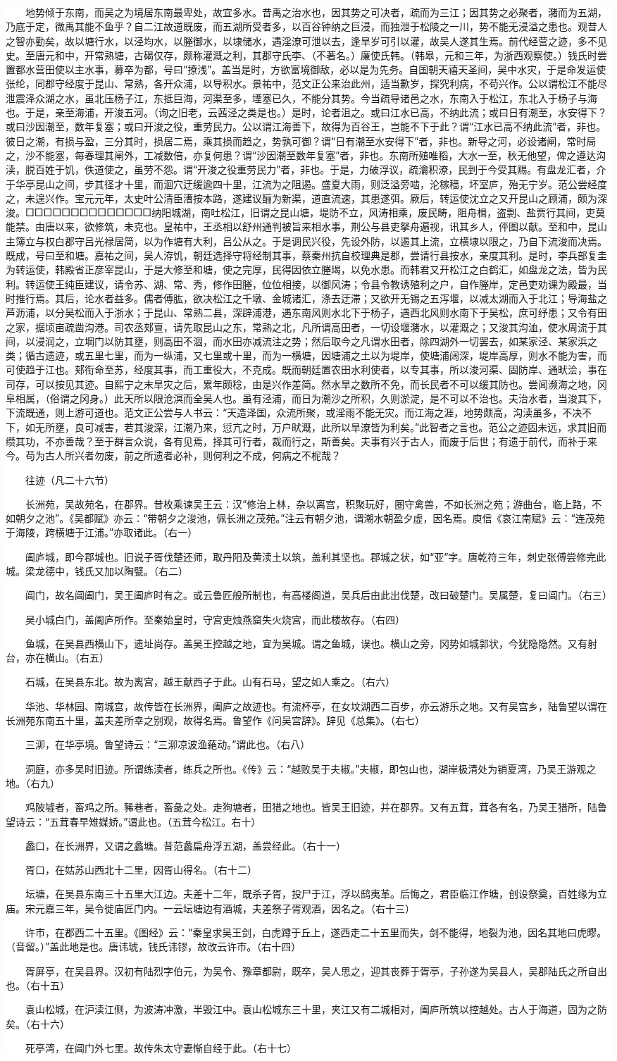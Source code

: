 　　地势倾于东南，而吴之为境居东南最卑处，故宜多水。昔禹之治水也，因其势之可决者，疏而为三江；因其势之必聚者，潴而为五湖，乃底于定，微禹其能不鱼乎？自二江故道既废，而五湖所受者多，以百谷钟纳之巨浸，而独泄于松陵之一川，势不能无浸溢之患也。观昔人之智亦勤矣，故以塘行水，以泾均水，以塍御水，以埭储水，遇淫潦可泄以去，逢旱岁可引以灌，故吴人遂其生焉。前代经营之迹，多不见史。至唐元和中，开常熟塘，古碣仅存，颇称灌溉之利，其郡守氏李、（不著名。）廉使氏韩。（韩皋，元和三年，为浙西观察使。）钱氏时尝置都水营田使以主水事，募卒为都，号曰“撩浅”。盖当是时，方欲富境御敌，必以是为先务。自国朝天禧天圣间，吴中水灾，于是命发运使张纶，同郡守经度于昆山、常熟，各开众浦，以导积水。景祐中，范文正公来治此州，适当歉岁，探究利病，不苟兴作。公以谓松江不能尽泄震泽众湖之水，虽北压杨子江，东抵巨海，河渠至多，堙塞已久，不能分其势。今当疏导诸邑之水，东南入于松江，东北入于杨子与海也。于是，亲至海浦，开浚五河。（询之旧老，云茜泾之类是也。）是时，论者沮之。或曰江水已高，不纳此流；或曰日有潮至，水安得下？或曰沙因潮至，数年复塞；或曰开浚之役，重劳民力。公以谓江海善下，故得为百谷王，岂能不下于此？谓“江水已高不纳此流”者，非也。彼日之潮，有损与盈，三分其时，损居二焉，乘其损而趋之，势孰可御？谓“日有潮至水安得下”者，非也。新导之河，必设诸闸，常时局之，沙不能塞，每春理其闸外，工减数倍，亦复何患？谓“沙因潮至数年复塞”者，非也。东南所殖唯稻，大水一至，秋无他望，俾之遵达沟渎，脱百姓于饥，佚道使之，虽劳不怨。谓“开浚之役重劳民力”者，非也。于是，力破浮议，疏瀹积潦，民到于今受其赐。有盘龙汇者，介于华亭昆山之间，步其径才十里，而洄穴迂缓逾四十里，江流为之阻遏。盛夏大雨，则泛溢旁啮，沦稼穑，坏室庐，殆无宁岁。范公尝经度之，未遑兴作。宝元元年，太史叶公清臣漕按本路，遂建议酾为新渠，道直流速，其患遂弭。厥后，转运使沈立之又开昆山之顾浦，颇为深浚。□□□□□□□□□□□□□□纳阳城湖，南吐松江，旧谓之昆山塘，堤防不立，风涛相乘，废民畴，阻舟楫，盗剽、盐贾行其间，吏莫能禁。由唐以来，欲修筑，未克也。皇祐中，王丞相以舒州通判被旨来相水事，荆公与县吏拏舟遍视，讯其乡人，伻图以献。至和中，昆山主簿立与权白郡守吕光禄居简，以为作塘有大利，吕公从之。于是调民兴役，先设外防，以遏其上流，立横埭以限之，乃自下流浚而决焉。既成，号曰至和塘。嘉祐之间，吴人洊饥，朝廷选择守将经制其事，蔡秦州抗自校理典是郡，尝请行县按水，亲度其利。是时，李兵部复圭为转运使，韩殿省正彦宰昆山，于是大修至和塘，使之完厚，民得因依立塍堨，以免水患。而韩君又开松江之白鹤汇，如盘龙之法，皆为民利。转运使王纯臣建议，请令苏、湖、常、秀，修作田塍，位位相接，以御风涛；令县令教诱殖利之户，自作塍岸，定邑吏劝课为殿最，当时推行焉。其后，论水者益多。儒者傅肱，欲决松江之千墩、金城诸汇，涤去迂滞；又欲开无锡之五泻堰，以减太湖而入于北江；导海盐之芦沥浦，以分吴松而入于浙水；于昆山、常熟二县，深辟浦港，遇东南风则水北下于杨子，遇西北风则水南下于吴松，庶可纾患；又令有田之家，据顷亩疏凿沟港。司农丞郏亶，请先取昆山之东，常熟之北，凡所谓高田者，一切设堰潴水，以灌溉之；又浚其沟洫，使水周流于其间，以浸润之，立堈门以防其壅，则高田不涸，而水田亦减流注之势；然后取今之凡谓水田者，除四湖外一切罢去，如某家泾、某家浜之类；循古遗迹，或五里七里，而为一纵浦，又七里或十里，而为一横塘，因塘浦之土以为堤岸，使塘浦阔深，堤岸高厚，则水不能为害，而可使趋于江也。郏衔命至苏，经度其事，而工重役大，不克成。既而朝廷置农田水利使者，以专其事，所以浚河渠、固防岸、通畎浍，事在司存，可以按见其迹。自熙宁之末旱灾之后，累年颇稔，由是兴作差简。然水旱之数所不免，而长民者不可以缓其防也。尝闻濒海之地，冈阜相属，（俗谓之冈身。）此天所以限沧溟而全吴人也。虽有泾浦，而日为潮沙之所积，久则淤淀，是不可以不治也。夫治水者，当浚其下，下流既通，则上游可道也。范文正公尝与人书云：“天造泽国，众流所聚，或淫雨不能无灾。而江海之涯，地势颇高，沟渎虽多，不决不下，如无所壅，良可减害，若其浚深，江潮乃来，愆亢之时，万户畎溉，此所以旱潦皆为利矣。”此智者之言也。范公之迹固未远，求其旧而缵其功，不亦善哉？至于群言众说，各有见焉，择其可行者，裁而行之，斯善矣。夫事有兴于古人，而废于后世；有遗于前代，而补于来今。苟为古人所兴者勿废，前之所遗者必补，则何利之不成，何病之不柅哉？

　　往迹（凡二十六节）

　　长洲苑，吴故苑名，在郡界。昔枚乘谏吴王云：汉“修治上林，杂以离宫，积聚玩好，圈守禽兽，不如长洲之苑；游曲台，临上路，不如朝夕之池”。《吴都赋》亦云：“带朝夕之浚池，佩长洲之茂苑。”注云有朝夕池，谓潮水朝盈夕虚，因名焉。庾信《哀江南赋》云：“连茂苑于海陵，跨横塘于江浦。”亦取诸此。（右一）

　　阖庐城，即今郡城也。旧说子胥伐楚还师，取丹阳及黄渎土以筑，盖利其坚也。郡城之状，如“亚”字。唐乾符三年，刺史张傅尝修完此城。梁龙德中，钱氏又加以陶甓。（右二）

　　阊门，故名阊阖门，吴王阖庐时有之。或云鲁匠般所制也，有高楼阁道，吴兵后由此出伐楚，改曰破楚门。吴属楚，复曰阊门。（右三）

　　吴小城白门，盖阖庐所作。至秦始皇时，守宫吏烛燕窟失火烧宫，而此楼故存。（右四）

　　鱼城，在吴县西横山下，遗址尚存。盖吴王控越之地，宜为吴城。谓之鱼城，误也。横山之旁，冈势如城郭状，今犹隐隐然。又有射台，亦在横山。（右五）

　　石城，在吴县东北。故为离宫，越王献西子于此。山有石马，望之如人乘之。（右六）

　　华池、华林园、南城宫，故传皆在长洲界，阖庐之故迹也。有流杯亭，在女坟湖西二百步，亦云游乐之地。又有吴宫乡，陆鲁望以谓在长洲苑东南五十里，盖夫差所幸之别观，故得名焉。鲁望作《问吴宫辞》。辞见《总集》。（右七）

　　三泖，在华亭境。鲁望诗云：“三泖凉波渔蕝动。”谓此也。（右八）

　　洞庭，亦多吴时旧迹。所谓练渎者，练兵之所也。《传》云：“越败吴于夫椒。”夫椒，即包山也，湖岸极清处为销夏湾，乃吴王游观之地。（右九）

　　鸡陂墟者，畜鸡之所。豨巷者，畜彘之处。走狗塘者，田猎之地也。皆吴王旧迹，并在郡界。又有五茸，茸各有名，乃吴王猎所，陆鲁望诗云：“五茸春早雉媒娇。”谓此也。（五茸今松江。右十）

　　蠡口，在长洲界，又谓之蠡塘。昔范蠡扁舟浮五湖，盖尝经此。（右十一）

　　胥口，在姑苏山西北十二里，因胥山得名。（右十二）

　　坛塘，在吴县东南三十五里大江边。夫差十二年，既杀子胥，投尸于江，浮以鸱夷革。后悔之，君臣临江作塘，创设祭奠，百姓缘为立庙。宋元嘉三年，吴令徙庙匠门内。一云坛塘边有酒城，夫差祭子胥观酒，因名之。（右十三）

　　许市，在郡西二十五里。《图经》云：“秦皇求吴王剑，白虎蹲于丘上，遂西走二十五里而失，剑不能得，地裂为池，因名其地曰虎疁。（音留。）”盖此地是也。唐讳琥，钱氏讳镠，故改云许市。（右十四）

　　胥屏亭，在吴县界。汉初有陆烈字伯元，为吴令、豫章都尉，既卒，吴人思之，迎其丧葬于胥亭，子孙遂为吴县人，吴郡陆氏之所自出也。（右十五）

　　袁山松城，在沪渎江侧，为波涛冲激，半毁江中。袁山松城东三十里，夹江又有二城相对，阖庐所筑以控越处。古人于海道，固为之防矣。（右十六）

　　死亭湾，在阊门外七里。故传朱太守妻惭自经于此。（右十七）
